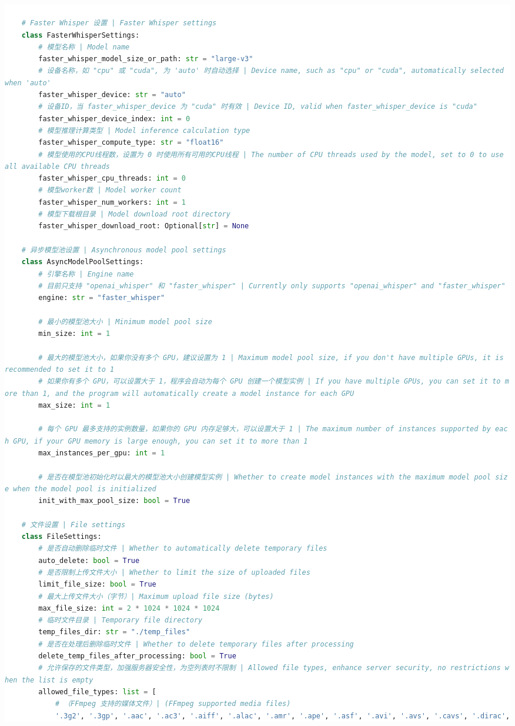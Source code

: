 ```python

    # Faster Whisper 设置 | Faster Whisper settings
    class FasterWhisperSettings:
        # 模型名称 | Model name
        faster_whisper_model_size_or_path: str = "large-v3"
        # 设备名称，如 "cpu" 或 "cuda", 为 'auto' 时自动选择 | Device name, such as "cpu" or "cuda", automatically selected when 'auto'
        faster_whisper_device: str = "auto"
        # 设备ID，当 faster_whisper_device 为 "cuda" 时有效 | Device ID, valid when faster_whisper_device is "cuda"
        faster_whisper_device_index: int = 0
        # 模型推理计算类型 | Model inference calculation type
        faster_whisper_compute_type: str = "float16"
        # 模型使用的CPU线程数，设置为 0 时使用所有可用的CPU线程 | The number of CPU threads used by the model, set to 0 to use all available CPU threads
        faster_whisper_cpu_threads: int = 0
        # 模型worker数 | Model worker count
        faster_whisper_num_workers: int = 1
        # 模型下载根目录 | Model download root directory
        faster_whisper_download_root: Optional[str] = None

    # 异步模型池设置 | Asynchronous model pool settings
    class AsyncModelPoolSettings:
        # 引擎名称 | Engine name
        # 目前只支持 "openai_whisper" 和 "faster_whisper" | Currently only supports "openai_whisper" and "faster_whisper"
        engine: str = "faster_whisper"

        # 最小的模型池大小 | Minimum model pool size
        min_size: int = 1

        # 最大的模型池大小，如果你没有多个 GPU，建议设置为 1 | Maximum model pool size, if you don't have multiple GPUs, it is recommended to set it to 1
        # 如果你有多个 GPU，可以设置大于 1，程序会自动为每个 GPU 创建一个模型实例 | If you have multiple GPUs, you can set it to more than 1, and the program will automatically create a model instance for each GPU
        max_size: int = 1

        # 每个 GPU 最多支持的实例数量，如果你的 GPU 内存足够大，可以设置大于 1 | The maximum number of instances supported by each GPU, if your GPU memory is large enough, you can set it to more than 1
        max_instances_per_gpu: int = 1

        # 是否在模型池初始化时以最大的模型池大小创建模型实例 | Whether to create model instances with the maximum model pool size when the model pool is initialized
        init_with_max_pool_size: bool = True

    # 文件设置 | File settings
    class FileSettings:
        # 是否自动删除临时文件 | Whether to automatically delete temporary files
        auto_delete: bool = True
        # 是否限制上传文件大小 | Whether to limit the size of uploaded files
        limit_file_size: bool = True
        # 最大上传文件大小（字节）| Maximum upload file size (bytes)
        max_file_size: int = 2 * 1024 * 1024 * 1024
        # 临时文件目录 | Temporary file directory
        temp_files_dir: str = "./temp_files"
        # 是否在处理后删除临时文件 | Whether to delete temporary files after processing
        delete_temp_files_after_processing: bool = True
        # 允许保存的文件类型，加强服务器安全性，为空列表时不限制 | Allowed file types, enhance server security, no restrictions when the list is empty
        allowed_file_types: list = [
            # （FFmpeg 支持的媒体文件）| (FFmpeg supported media files)
            '.3g2', '.3gp', '.aac', '.ac3', '.aiff', '.alac', '.amr', '.ape', '.asf', '.avi', '.avs', '.cavs', '.dirac',
```